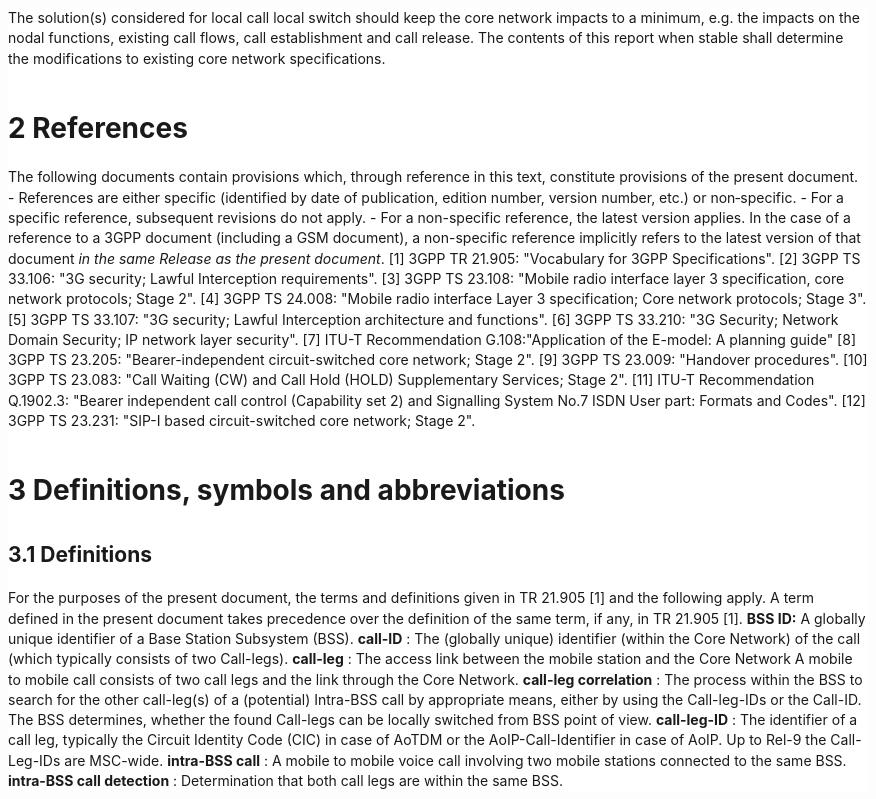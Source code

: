 The solution(s) considered for local call local switch should keep the core
network impacts to a minimum, e.g. the impacts on the nodal functions,
existing call flows, call establishment and call release.
The contents of this report when stable shall determine the modifications to
existing core network specifications.
# 2 References
The following documents contain provisions which, through reference in this
text, constitute provisions of the present document.
\- References are either specific (identified by date of publication, edition
number, version number, etc.) or non‑specific.
\- For a specific reference, subsequent revisions do not apply.
\- For a non-specific reference, the latest version applies. In the case of a
reference to a 3GPP document (including a GSM document), a non-specific
reference implicitly refers to the latest version of that document _in the
same Release as the present document_.
[1] 3GPP TR 21.905: \"Vocabulary for 3GPP Specifications\".
[2] 3GPP TS 33.106: \"3G security; Lawful Interception requirements\".
[3] 3GPP TS 23.108: \"Mobile radio interface layer 3 specification, core
network protocols; Stage 2\".
[4] 3GPP TS 24.008: \"Mobile radio interface Layer 3 specification; Core
network protocols; Stage 3\".
[5] 3GPP TS 33.107: \"3G security; Lawful Interception architecture and
functions\".
[6] 3GPP TS 33.210: \"3G Security; Network Domain Security; IP network layer
security\".
[7] ITU-T Recommendation G.108:\"Application of the E-model: A planning
guide\"
[8] 3GPP TS 23.205: \"Bearer-independent circuit-switched core network; Stage
2\".
[9] 3GPP TS 23.009: \"Handover procedures\".
[10] 3GPP TS 23.083: \"Call Waiting (CW) and Call Hold (HOLD) Supplementary
Services; Stage 2\".
[11] ITU-T Recommendation Q.1902.3: \"Bearer independent call control
(Capability set 2) and Signalling System No.7 ISDN User part: Formats and
Codes\".
[12] 3GPP TS 23.231: \"SIP-I based circuit-switched core network; Stage 2\".
# 3 Definitions, symbols and abbreviations
## 3.1 Definitions
For the purposes of the present document, the terms and definitions given in
TR 21.905 [1] and the following apply. A term defined in the present document
takes precedence over the definition of the same term, if any, in TR 21.905
[1].
**BSS ID:** A globally unique identifier of a Base Station Subsystem (BSS).
**call-ID** : The (globally unique) identifier (within the Core Network) of
the call (which typically consists of two Call-legs).
**call-leg** : The access link between the mobile station and the Core Network
A mobile to mobile call consists of two call legs and the link through the
Core Network.
**call-leg correlation** : The process within the BSS to search for the other
call-leg(s) of a (potential) Intra-BSS call by appropriate means, either by
using the Call-leg-IDs or the Call-ID. The BSS determines, whether the found
Call-legs can be locally switched from BSS point of view.
**call-leg-ID** : The identifier of a call leg, typically the Circuit Identity
Code (CIC) in case of AoTDM or the AoIP-Call-Identifier in case of AoIP. Up to
Rel-9 the Call-Leg-IDs are MSC-wide.
**intra-BSS call** : A mobile to mobile voice call involving two mobile
stations connected to the same BSS.
**intra-BSS call detection** : Determination that both call legs are within
the same BSS.